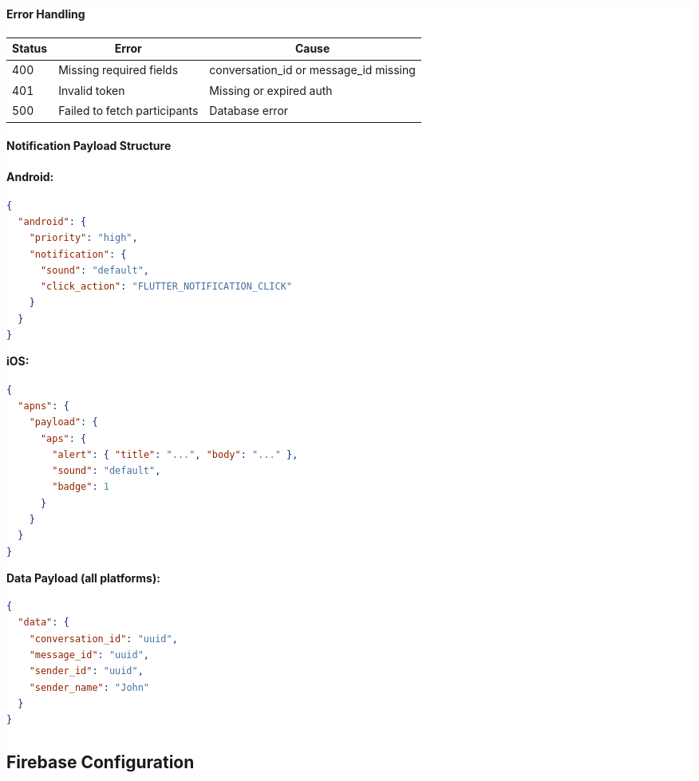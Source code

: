 #### Error Handling

| Status | Error | Cause |
|--------|-------|-------|
| 400 | Missing required fields | conversation_id or message_id missing |
| 401 | Invalid token | Missing or expired auth |
| 500 | Failed to fetch participants | Database error |

#### Notification Payload Structure

**Android:**
```json
{
  "android": {
    "priority": "high",
    "notification": {
      "sound": "default",
      "click_action": "FLUTTER_NOTIFICATION_CLICK"
    }
  }
}
```

**iOS:**
```json
{
  "apns": {
    "payload": {
      "aps": {
        "alert": { "title": "...", "body": "..." },
        "sound": "default",
        "badge": 1
      }
    }
  }
}
```

**Data Payload (all platforms):**
```json
{
  "data": {
    "conversation_id": "uuid",
    "message_id": "uuid",
    "sender_id": "uuid",
    "sender_name": "John"
  }
}
```

## Firebase Configuration
